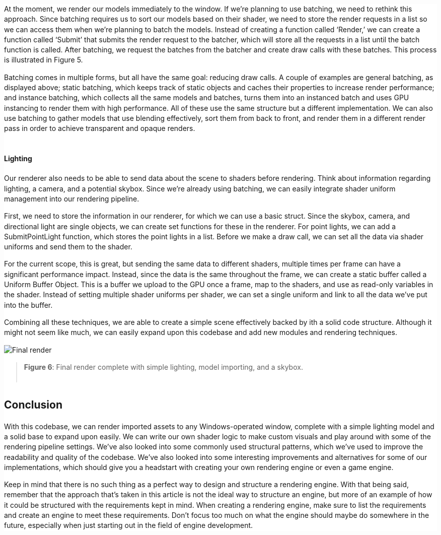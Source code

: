 At the moment, we render our models immediately to the window. If we’re planning to use batching, we need to rethink this approach. Since batching requires us to sort our models based on their shader, we need to store the render requests in a list so we can access them when we’re planning to batch the models. Instead of creating a function called ‘Render,’ we can create a function called ‘Submit’ that submits the render request to the batcher, which will store all the requests in a list until the batch function is called. After batching, we request the batches from the batcher and create draw calls with these batches. This process is illustrated in Figure 5.

Batching comes in multiple forms, but all have the same goal: reducing draw calls. A couple of examples are general batching, as displayed above; static batching, which keeps track of static objects and caches their properties to increase render performance; and instance batching, which collects all the same models and batches, turns them into an instanced batch and uses GPU instancing to render them with high performance. All of these use the same structure but a different implementation. We can also use batching to gather models that use blending effectively, sort them from back to front, and render them in a different render pass in order to achieve transparent and opaque renders.
<br><br>

#### Lighting
Our renderer also needs to be able to send data about the scene to shaders before rendering. Think about information regarding lighting, a camera, and a potential skybox. Since we’re already using batching, we can easily integrate shader uniform management into our rendering pipeline.

First, we need to store the information in our renderer, for which we can use a basic struct. Since the skybox, camera, and directional light are single objects, we can create set functions for these in the renderer. For point lights, we can add a SubmitPointLight function, which stores the point lights in a list. Before we make a draw call, we can set all the data via shader uniforms and send them to the shader.

For the current scope, this is great, but sending the same data to different shaders, multiple times per frame can have a significant performance impact. Instead, since the data is the same throughout the frame, we can create a static buffer called a Uniform Buffer Object. This is a buffer we upload to the GPU once a frame, map to the shaders, and use as read-only variables in the shader. Instead of setting multiple shader uniforms per shader, we can set a single uniform and link to all the data we’ve put into the buffer.

Combining all these techniques, we are able to create a simple scene effectively backed by ith a solid code structure. Although it might not seem like much, we can easily expand upon this codebase and add new modules and rendering techniques.

![Final render](/Projects/RenderingArchitectureArticle/FinalRender.png)
> **Figure 6**: Final render complete with simple lighting, model importing, and a skybox.
<br><br>

## Conclusion
With this codebase, we can render imported assets to any Windows-operated window, complete with a simple lighting model and a solid base to expand upon easily. We can write our own shader logic to make custom visuals and play around with some of the rendering pipeline settings. We’ve also looked into some commonly used structural patterns, which we’ve used to improve the readability and quality of the codebase. We’ve also looked into some interesting improvements and alternatives for some of our implementations, which should give you a headstart with creating your own rendering engine or even a game engine.

Keep in mind that there is no such thing as a perfect way to design and structure a rendering engine. With that being said, remember that the approach that’s taken in this article is not the ideal way to structure an engine, but more of an example of how it could be structured with the requirements kept in mind. When creating a rendering engine, make sure to list the requirements and create an engine to meet these requirements. Don’t focus too much on what the engine should maybe do somewhere in the future, especially when just starting out in the field of engine development.
